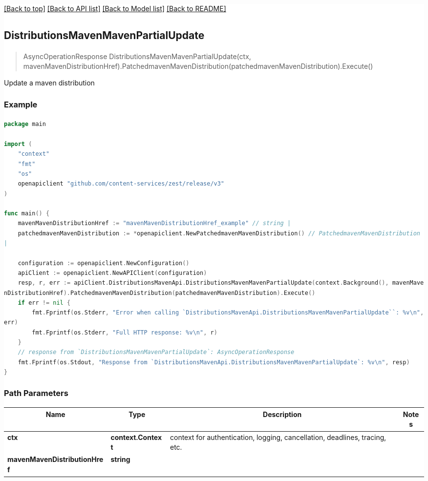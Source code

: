 [[Back to top]](#) [[Back to API list]](../README.md#documentation-for-api-endpoints)
[[Back to Model list]](../README.md#documentation-for-models)
[[Back to README]](../README.md)


## DistributionsMavenMavenPartialUpdate

> AsyncOperationResponse DistributionsMavenMavenPartialUpdate(ctx, mavenMavenDistributionHref).PatchedmavenMavenDistribution(patchedmavenMavenDistribution).Execute()

Update a maven distribution



### Example

```go
package main

import (
    "context"
    "fmt"
    "os"
    openapiclient "github.com/content-services/zest/release/v3"
)

func main() {
    mavenMavenDistributionHref := "mavenMavenDistributionHref_example" // string | 
    patchedmavenMavenDistribution := *openapiclient.NewPatchedmavenMavenDistribution() // PatchedmavenMavenDistribution | 

    configuration := openapiclient.NewConfiguration()
    apiClient := openapiclient.NewAPIClient(configuration)
    resp, r, err := apiClient.DistributionsMavenApi.DistributionsMavenMavenPartialUpdate(context.Background(), mavenMavenDistributionHref).PatchedmavenMavenDistribution(patchedmavenMavenDistribution).Execute()
    if err != nil {
        fmt.Fprintf(os.Stderr, "Error when calling `DistributionsMavenApi.DistributionsMavenMavenPartialUpdate``: %v\n", err)
        fmt.Fprintf(os.Stderr, "Full HTTP response: %v\n", r)
    }
    // response from `DistributionsMavenMavenPartialUpdate`: AsyncOperationResponse
    fmt.Fprintf(os.Stdout, "Response from `DistributionsMavenApi.DistributionsMavenMavenPartialUpdate`: %v\n", resp)
}
```

### Path Parameters


Name | Type | Description  | Notes
------------- | ------------- | ------------- | -------------
**ctx** | **context.Context** | context for authentication, logging, cancellation, deadlines, tracing, etc.
**mavenMavenDistributionHref** | **string** |  | 
